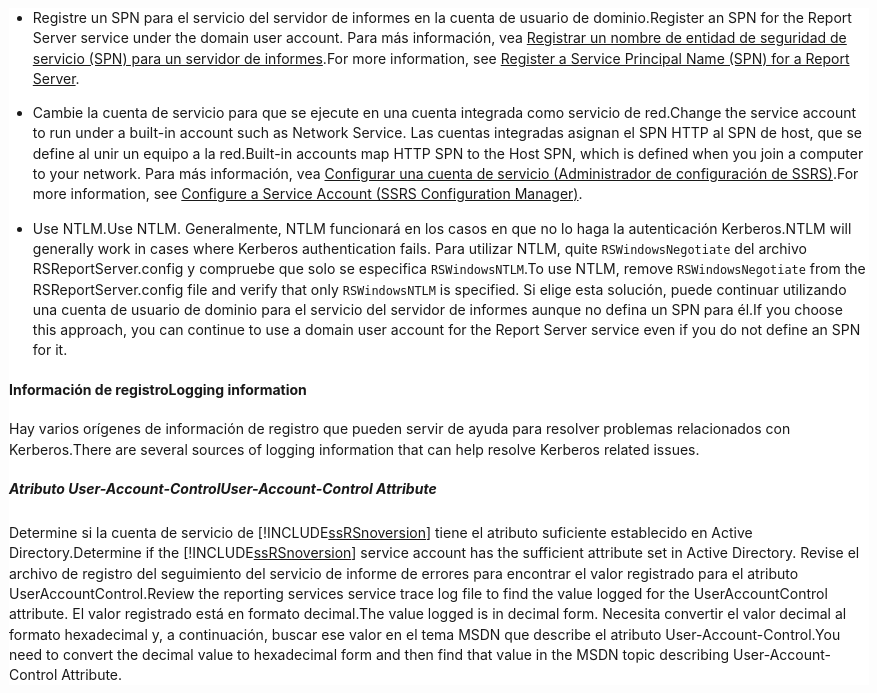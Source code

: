 -   <span data-ttu-id="17f02-167">Registre un SPN para el servicio del servidor de informes en la cuenta de usuario de dominio.</span><span class="sxs-lookup"><span data-stu-id="17f02-167">Register an SPN for the Report Server service under the domain user account.</span></span> <span data-ttu-id="17f02-168">Para más información, vea [Registrar un nombre de entidad de seguridad de servicio &#40;SPN&#41; para un servidor de informes](../report-server/register-a-service-principal-name-spn-for-a-report-server.md).</span><span class="sxs-lookup"><span data-stu-id="17f02-168">For more information, see [Register a Service Principal Name &#40;SPN&#41; for a Report Server](../report-server/register-a-service-principal-name-spn-for-a-report-server.md).</span></span>  
  
-   <span data-ttu-id="17f02-169">Cambie la cuenta de servicio para que se ejecute en una cuenta integrada como servicio de red.</span><span class="sxs-lookup"><span data-stu-id="17f02-169">Change the service account to run under a built-in account such as Network Service.</span></span> <span data-ttu-id="17f02-170">Las cuentas integradas asignan el SPN HTTP al SPN de host, que se define al unir un equipo a la red.</span><span class="sxs-lookup"><span data-stu-id="17f02-170">Built-in accounts map HTTP SPN to the Host SPN, which is defined when you join a computer to your network.</span></span> <span data-ttu-id="17f02-171">Para más información, vea [Configurar una cuenta de servicio &#40;Administrador de configuración de SSRS&#41;](../../sql-server/install/configure-a-service-account-ssrs-configuration-manager.md).</span><span class="sxs-lookup"><span data-stu-id="17f02-171">For more information, see [Configure a Service Account &#40;SSRS Configuration Manager&#41;](../../sql-server/install/configure-a-service-account-ssrs-configuration-manager.md).</span></span>  
  
-   <span data-ttu-id="17f02-172">Use NTLM.</span><span class="sxs-lookup"><span data-stu-id="17f02-172">Use NTLM.</span></span> <span data-ttu-id="17f02-173">Generalmente, NTLM funcionará en los casos en que no lo haga la autenticación Kerberos.</span><span class="sxs-lookup"><span data-stu-id="17f02-173">NTLM will generally work in cases where Kerberos authentication fails.</span></span> <span data-ttu-id="17f02-174">Para utilizar NTLM, quite `RSWindowsNegotiate` del archivo RSReportServer.config y compruebe que solo se especifica `RSWindowsNTLM`.</span><span class="sxs-lookup"><span data-stu-id="17f02-174">To use NTLM, remove `RSWindowsNegotiate` from the RSReportServer.config file and verify that only `RSWindowsNTLM` is specified.</span></span> <span data-ttu-id="17f02-175">Si elige esta solución, puede continuar utilizando una cuenta de usuario de dominio para el servicio del servidor de informes aunque no defina un SPN para él.</span><span class="sxs-lookup"><span data-stu-id="17f02-175">If you choose this approach, you can continue to use a domain user account for the Report Server service even if you do not define an SPN for it.</span></span>  
  
#### <a name="logging-information"></a><span data-ttu-id="17f02-176">Información de registro</span><span class="sxs-lookup"><span data-stu-id="17f02-176">Logging information</span></span>  
 <span data-ttu-id="17f02-177">Hay varios orígenes de información de registro que pueden servir de ayuda para resolver problemas relacionados con Kerberos.</span><span class="sxs-lookup"><span data-stu-id="17f02-177">There are several sources of logging information that can help resolve Kerberos related issues.</span></span>  
  
##### <a name="user-account-control-attribute"></a><span data-ttu-id="17f02-178">Atributo User-Account-Control</span><span class="sxs-lookup"><span data-stu-id="17f02-178">User-Account-Control Attribute</span></span>  
 <span data-ttu-id="17f02-179">Determine si la cuenta de servicio de [!INCLUDE[ssRSnoversion](../../includes/ssrsnoversion-md.md)] tiene el atributo suficiente establecido en Active Directory.</span><span class="sxs-lookup"><span data-stu-id="17f02-179">Determine if the [!INCLUDE[ssRSnoversion](../../includes/ssrsnoversion-md.md)] service account has the sufficient attribute set in Active Directory.</span></span> <span data-ttu-id="17f02-180">Revise el archivo de registro del seguimiento del servicio de informe de errores para encontrar el valor registrado para el atributo UserAccountControl.</span><span class="sxs-lookup"><span data-stu-id="17f02-180">Review the reporting services service trace log file to find the value logged for the UserAccountControl attribute.</span></span> <span data-ttu-id="17f02-181">El valor registrado está en formato decimal.</span><span class="sxs-lookup"><span data-stu-id="17f02-181">The value logged is in decimal form.</span></span> <span data-ttu-id="17f02-182">Necesita convertir el valor decimal al formato hexadecimal y, a continuación, buscar ese valor en el tema MSDN que describe el atributo User-Account-Control.</span><span class="sxs-lookup"><span data-stu-id="17f02-182">You need to convert the decimal value to hexadecimal form and then find that value in the MSDN topic describing User-Account-Control Attribute.</span></span>  
  